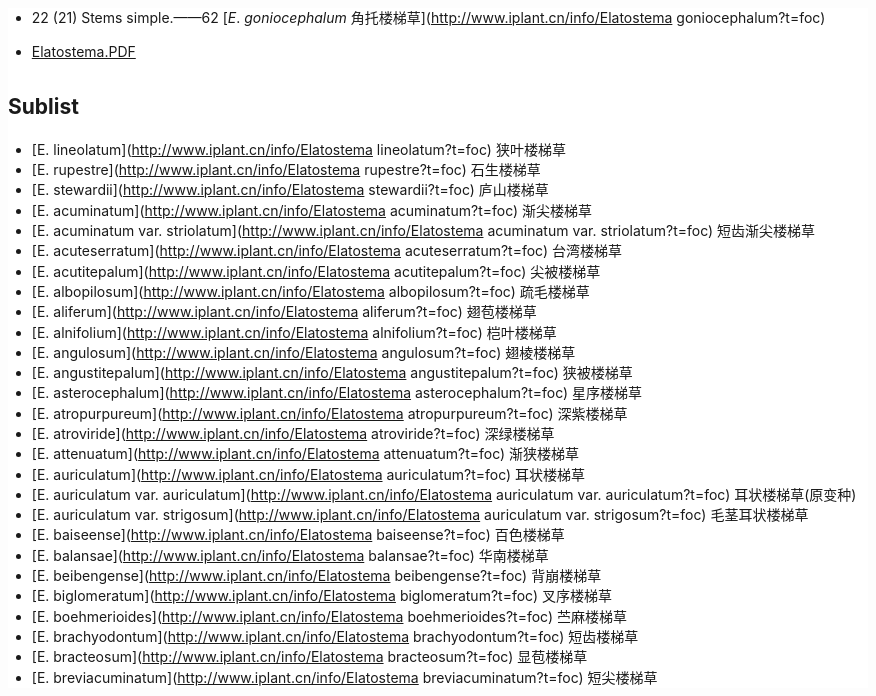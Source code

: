 * 22 (21) Stems simple.——62  [*E*. *goniocephalum* 角托楼梯草](http://www.iplant.cn/info/Elatostema goniocephalum?t=foc)

* [Elatostema.PDF](http://iplant.cn/foc/pdf/Elatostema.pdf)

## Sublist

* [E.  lineolatum](http://www.iplant.cn/info/Elatostema lineolatum?t=foc)
 狭叶楼梯草
* [E.  rupestre](http://www.iplant.cn/info/Elatostema rupestre?t=foc)
 石生楼梯草
* [E.  stewardii](http://www.iplant.cn/info/Elatostema stewardii?t=foc)
 庐山楼梯草
* [E.  acuminatum](http://www.iplant.cn/info/Elatostema acuminatum?t=foc)
 渐尖楼梯草
* [E.  acuminatum var. striolatum](http://www.iplant.cn/info/Elatostema acuminatum var. striolatum?t=foc)
 短齿渐尖楼梯草
* [E.  acuteserratum](http://www.iplant.cn/info/Elatostema acuteserratum?t=foc)
 台湾楼梯草
* [E.  acutitepalum](http://www.iplant.cn/info/Elatostema acutitepalum?t=foc)
 尖被楼梯草
* [E.  albopilosum](http://www.iplant.cn/info/Elatostema albopilosum?t=foc)
 疏毛楼梯草
* [E.  aliferum](http://www.iplant.cn/info/Elatostema aliferum?t=foc)
 翅苞楼梯草
* [E.  alnifolium](http://www.iplant.cn/info/Elatostema alnifolium?t=foc)
 桤叶楼梯草
* [E.  angulosum](http://www.iplant.cn/info/Elatostema angulosum?t=foc)
 翅棱楼梯草
* [E.  angustitepalum](http://www.iplant.cn/info/Elatostema angustitepalum?t=foc)
 狭被楼梯草
* [E.  asterocephalum](http://www.iplant.cn/info/Elatostema asterocephalum?t=foc)
 星序楼梯草
* [E.  atropurpureum](http://www.iplant.cn/info/Elatostema atropurpureum?t=foc)
 深紫楼梯草
* [E.  atroviride](http://www.iplant.cn/info/Elatostema atroviride?t=foc)
 深绿楼梯草
* [E.  attenuatum](http://www.iplant.cn/info/Elatostema attenuatum?t=foc)
 渐狭楼梯草
* [E.  auriculatum](http://www.iplant.cn/info/Elatostema auriculatum?t=foc)
 耳状楼梯草
* [E.  auriculatum var. auriculatum](http://www.iplant.cn/info/Elatostema auriculatum var. auriculatum?t=foc)
 耳状楼梯草(原变种)
* [E.  auriculatum var. strigosum](http://www.iplant.cn/info/Elatostema auriculatum var. strigosum?t=foc)
 毛茎耳状楼梯草
* [E.  baiseense](http://www.iplant.cn/info/Elatostema baiseense?t=foc)
 百色楼梯草
* [E.  balansae](http://www.iplant.cn/info/Elatostema balansae?t=foc)
 华南楼梯草
* [E.  beibengense](http://www.iplant.cn/info/Elatostema beibengense?t=foc)
 背崩楼梯草
* [E.  biglomeratum](http://www.iplant.cn/info/Elatostema biglomeratum?t=foc)
 叉序楼梯草
* [E.  boehmerioides](http://www.iplant.cn/info/Elatostema boehmerioides?t=foc)
 苎麻楼梯草
* [E.  brachyodontum](http://www.iplant.cn/info/Elatostema brachyodontum?t=foc)
 短齿楼梯草
* [E.  bracteosum](http://www.iplant.cn/info/Elatostema bracteosum?t=foc)
 显苞楼梯草
* [E.  breviacuminatum](http://www.iplant.cn/info/Elatostema breviacuminatum?t=foc)
 短尖楼梯草